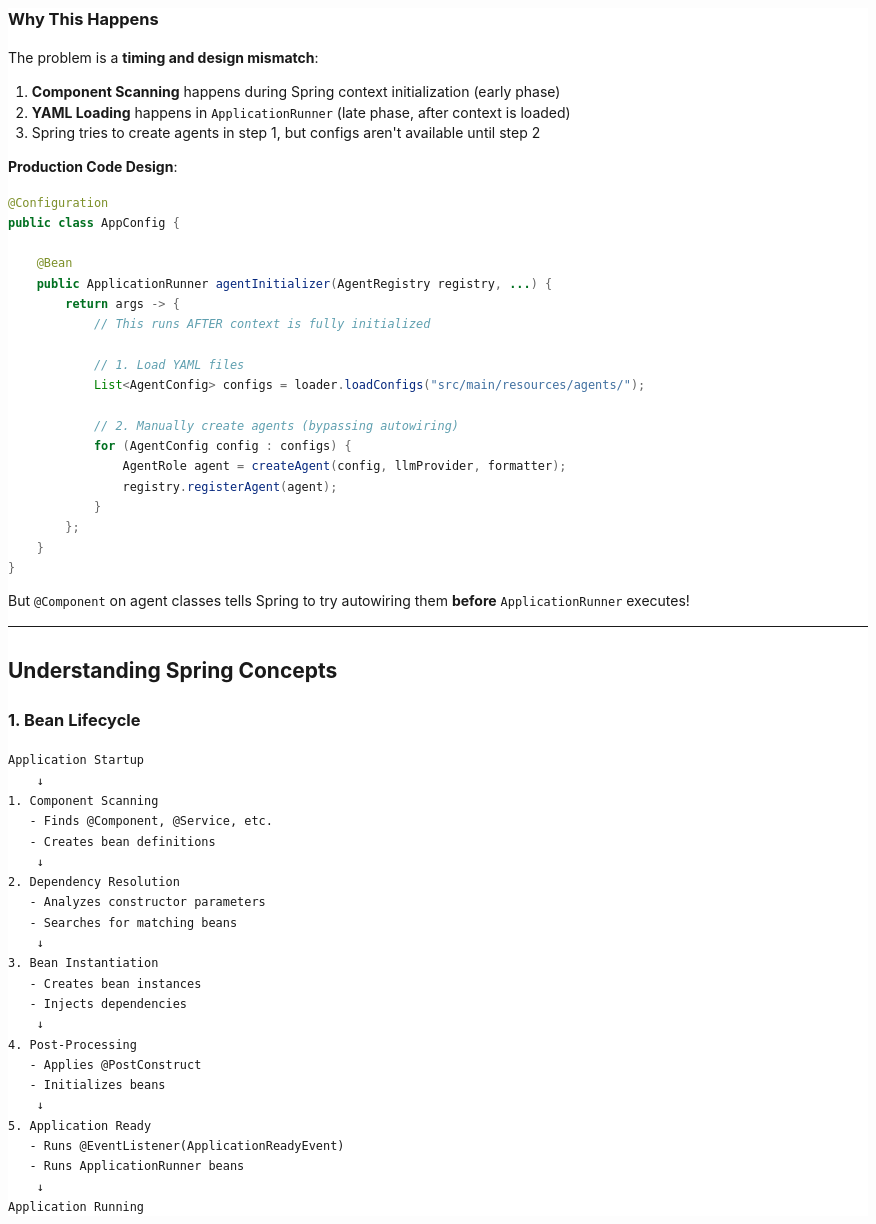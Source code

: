 ### Why This Happens

The problem is a **timing and design mismatch**:

1. **Component Scanning** happens during Spring context initialization (early phase)
2. **YAML Loading** happens in `ApplicationRunner` (late phase, after context is loaded)
3. Spring tries to create agents in step 1, but configs aren't available until step 2

**Production Code Design**:
```java
@Configuration
public class AppConfig {

    @Bean
    public ApplicationRunner agentInitializer(AgentRegistry registry, ...) {
        return args -> {
            // This runs AFTER context is fully initialized

            // 1. Load YAML files
            List<AgentConfig> configs = loader.loadConfigs("src/main/resources/agents/");

            // 2. Manually create agents (bypassing autowiring)
            for (AgentConfig config : configs) {
                AgentRole agent = createAgent(config, llmProvider, formatter);
                registry.registerAgent(agent);
            }
        };
    }
}
```

But `@Component` on agent classes tells Spring to try autowiring them **before** `ApplicationRunner` executes!

---

## Understanding Spring Concepts

### 1. Bean Lifecycle

```
Application Startup
    ↓
1. Component Scanning
   - Finds @Component, @Service, etc.
   - Creates bean definitions
    ↓
2. Dependency Resolution
   - Analyzes constructor parameters
   - Searches for matching beans
    ↓
3. Bean Instantiation
   - Creates bean instances
   - Injects dependencies
    ↓
4. Post-Processing
   - Applies @PostConstruct
   - Initializes beans
    ↓
5. Application Ready
   - Runs @EventListener(ApplicationReadyEvent)
   - Runs ApplicationRunner beans
    ↓
Application Running
```
